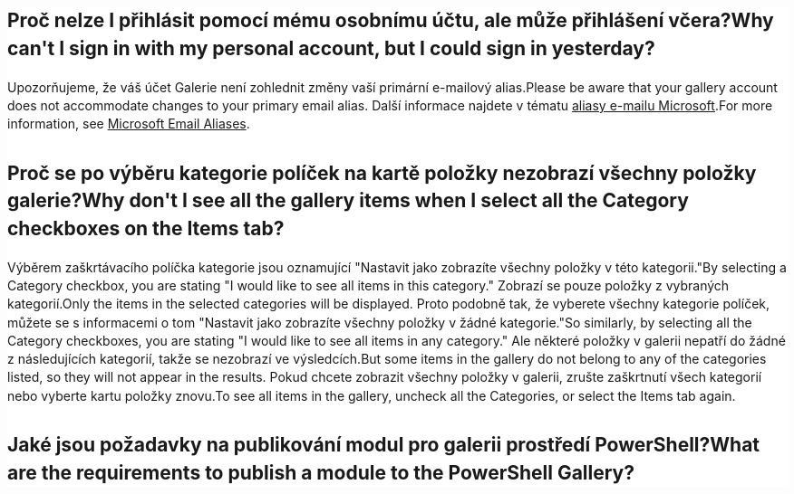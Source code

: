 ## <a name="why-cant-i-sign-in-with-my-personal-account-but-i-could-sign-in-yesterday"></a><span data-ttu-id="70a89-144">Proč nelze I přihlásit pomocí mému osobnímu účtu, ale může přihlášení včera?</span><span class="sxs-lookup"><span data-stu-id="70a89-144">Why can't I sign in with my personal account, but I could sign in yesterday?</span></span>

<span data-ttu-id="70a89-145">Upozorňujeme, že váš účet Galerie není zohlednit změny vaší primární e-mailový alias.</span><span class="sxs-lookup"><span data-stu-id="70a89-145">Please be aware that your gallery account does not accommodate changes to your primary email alias.</span></span> <span data-ttu-id="70a89-146">Další informace najdete v tématu [aliasy e-mailu Microsoft](https://windows.microsoft.com/windows/outlook/add-alias-account).</span><span class="sxs-lookup"><span data-stu-id="70a89-146">For more information, see [Microsoft Email Aliases](https://windows.microsoft.com/windows/outlook/add-alias-account).</span></span>

## <a name="why-dont-i-see-all-the-gallery-items-when-i-select-all-the-category-checkboxes-on-the-items-tab"></a><span data-ttu-id="70a89-147">Proč se po výběru kategorie políček na kartě položky nezobrazí všechny položky galerie?</span><span class="sxs-lookup"><span data-stu-id="70a89-147">Why don't I see all the gallery items when I select all the Category checkboxes on the Items tab?</span></span>

<span data-ttu-id="70a89-148">Výběrem zaškrtávacího políčka kategorie jsou oznamující "Nastavit jako zobrazíte všechny položky v této kategorii."</span><span class="sxs-lookup"><span data-stu-id="70a89-148">By selecting a Category checkbox, you are stating "I would like to see all items in this category."</span></span> <span data-ttu-id="70a89-149">Zobrazí se pouze položky z vybraných kategorií.</span><span class="sxs-lookup"><span data-stu-id="70a89-149">Only the items in the selected categories will be displayed.</span></span> <span data-ttu-id="70a89-150">Proto podobně tak, že vyberete všechny kategorie políček, můžete se s informacemi o tom "Nastavit jako zobrazíte všechny položky v žádné kategorie."</span><span class="sxs-lookup"><span data-stu-id="70a89-150">So similarly, by selecting all the Category checkboxes, you are stating "I would like to see all items in any category."</span></span> <span data-ttu-id="70a89-151">Ale některé položky v galerii nepatří do žádné z následujících kategorií, takže se nezobrazí ve výsledcích.</span><span class="sxs-lookup"><span data-stu-id="70a89-151">But some items in the gallery do not belong to any of the categories listed, so they will not appear in the results.</span></span> <span data-ttu-id="70a89-152">Pokud chcete zobrazit všechny položky v galerii, zrušte zaškrtnutí všech kategorií nebo vyberte kartu položky znovu.</span><span class="sxs-lookup"><span data-stu-id="70a89-152">To see all items in the gallery, uncheck all the Categories, or select the Items tab again.</span></span>

## <a name="what-are-the-requirements-to-publish-a-module-to-the-powershell-gallery"></a><span data-ttu-id="70a89-153">Jaké jsou požadavky na publikování modul pro galerii prostředí PowerShell?</span><span class="sxs-lookup"><span data-stu-id="70a89-153">What are the requirements to publish a module to the PowerShell Gallery?</span></span>
